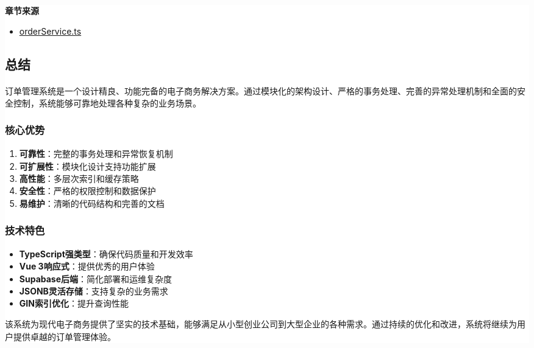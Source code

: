 **章节来源**
- [orderService.ts](file://src/services/orderService.ts#L600-L700)

## 总结

订单管理系统是一个设计精良、功能完备的电子商务解决方案。通过模块化的架构设计、严格的事务处理、完善的异常处理机制和全面的安全控制，系统能够可靠地处理各种复杂的业务场景。

### 核心优势

1. **可靠性**：完整的事务处理和异常恢复机制
2. **可扩展性**：模块化设计支持功能扩展
3. **高性能**：多层次索引和缓存策略
4. **安全性**：严格的权限控制和数据保护
5. **易维护**：清晰的代码结构和完善的文档

### 技术特色

- **TypeScript强类型**：确保代码质量和开发效率
- **Vue 3响应式**：提供优秀的用户体验
- **Supabase后端**：简化部署和运维复杂度
- **JSONB灵活存储**：支持复杂的业务需求
- **GIN索引优化**：提升查询性能

该系统为现代电子商务提供了坚实的技术基础，能够满足从小型创业公司到大型企业的各种需求。通过持续的优化和改进，系统将继续为用户提供卓越的订单管理体验。